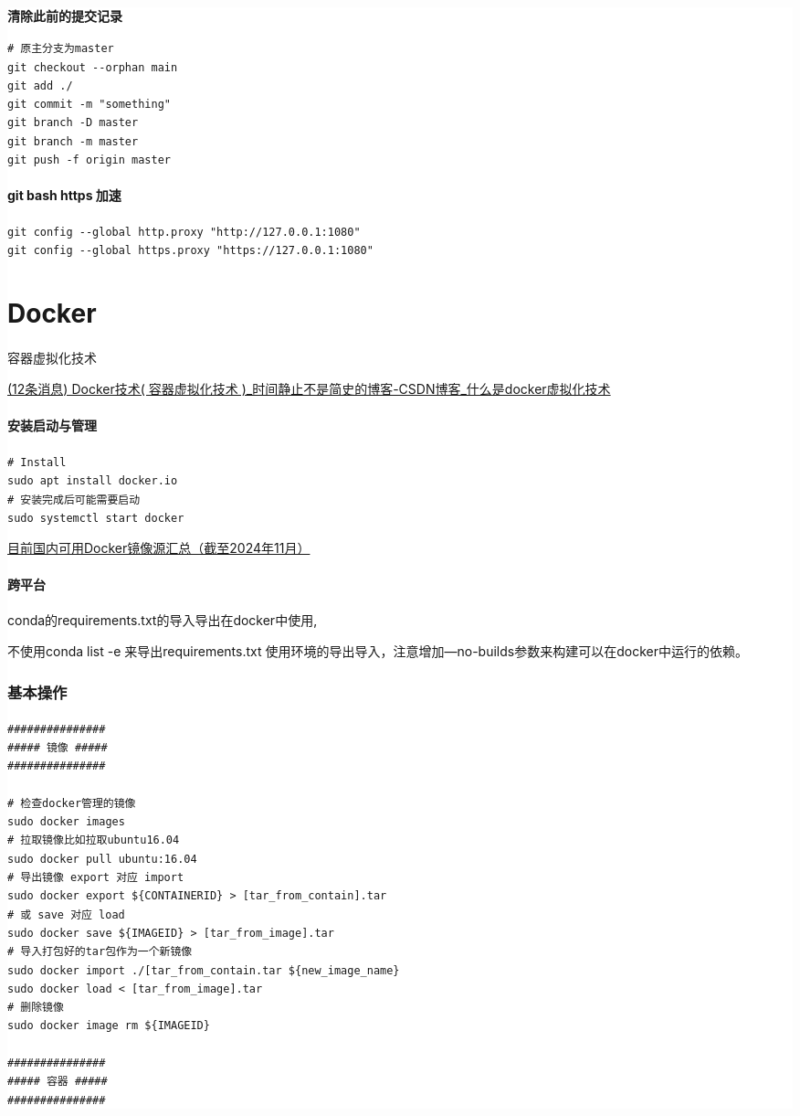 **清除此前的提交记录**

```shell
# 原主分支为master
git checkout --orphan main
git add ./
git commit -m "something"
git branch -D master
git branch -m master
git push -f origin master
```

#### git bash https 加速

```shell
git config --global http.proxy "http://127.0.0.1:1080"
git config --global https.proxy "https://127.0.0.1:1080"
```

# Docker

容器虚拟化技术

[(12条消息) Docker技术( 容器虚拟化技术 )_时间静止不是简史的博客-CSDN博客_什么是docker虚拟化技术](https://blog.csdn.net/qq_43371556/article/details/102631158)

#### 安装启动与管理

```shell
# Install
sudo apt install docker.io
# 安装完成后可能需要启动
sudo systemctl start docker
```

[目前国内可用Docker镜像源汇总（截至2024年11月）](https://cloud.tencent.com/developer/article/2459822)

#### 跨平台

conda的requirements.txt的导入导出在docker中使用,

不使用conda list -e 来导出requirements.txt
使用环境的导出导入，注意增加—no-builds参数来构建可以在docker中运行的依赖。

### 基本操作

```shell
###############
##### 镜像 ##### 
###############

# 检查docker管理的镜像
sudo docker images 
# 拉取镜像比如拉取ubuntu16.04
sudo docker pull ubuntu:16.04
# 导出镜像 export 对应 import
sudo docker export ${CONTAINERID} > [tar_from_contain].tar
# 或 save 对应 load
sudo docker save ${IMAGEID} > [tar_from_image].tar
# 导入打包好的tar包作为一个新镜像
sudo docker import ./[tar_from_contain.tar ${new_image_name}
sudo docker load < [tar_from_image].tar 
# 删除镜像
sudo docker image rm ${IMAGEID}

###############
##### 容器 ##### 
###############
```